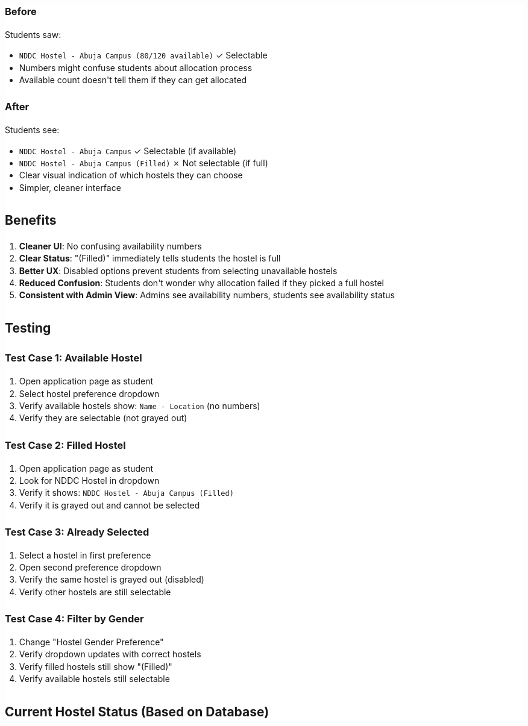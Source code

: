 ### Before
Students saw:
- `NDDC Hostel - Abuja Campus (80/120 available)` ✓ Selectable
- Numbers might confuse students about allocation process
- Available count doesn't tell them if they can get allocated

### After
Students see:
- `NDDC Hostel - Abuja Campus` ✓ Selectable (if available)
- `NDDC Hostel - Abuja Campus (Filled)` ✗ Not selectable (if full)
- Clear visual indication of which hostels they can choose
- Simpler, cleaner interface

## Benefits

1. **Cleaner UI**: No confusing availability numbers
2. **Clear Status**: "(Filled)" immediately tells students the hostel is full
3. **Better UX**: Disabled options prevent students from selecting unavailable hostels
4. **Reduced Confusion**: Students don't wonder why allocation failed if they picked a full hostel
5. **Consistent with Admin View**: Admins see availability numbers, students see availability status

## Testing

### Test Case 1: Available Hostel
1. Open application page as student
2. Select hostel preference dropdown
3. Verify available hostels show: `Name - Location` (no numbers)
4. Verify they are selectable (not grayed out)

### Test Case 2: Filled Hostel
1. Open application page as student
2. Look for NDDC Hostel in dropdown
3. Verify it shows: `NDDC Hostel - Abuja Campus (Filled)`
4. Verify it is grayed out and cannot be selected

### Test Case 3: Already Selected
1. Select a hostel in first preference
2. Open second preference dropdown
3. Verify the same hostel is grayed out (disabled)
4. Verify other hostels are still selectable

### Test Case 4: Filter by Gender
1. Change "Hostel Gender Preference"
2. Verify dropdown updates with correct hostels
3. Verify filled hostels still show "(Filled)"
4. Verify available hostels still selectable

## Current Hostel Status (Based on Database)
